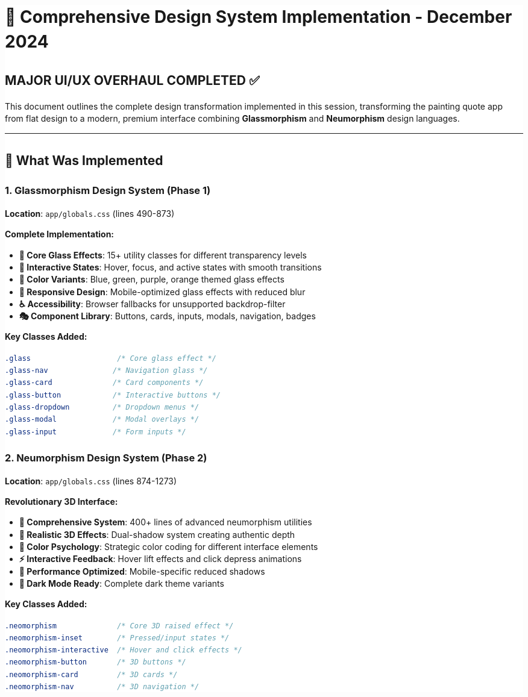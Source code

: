 # 🎨 Comprehensive Design System Implementation - December 2024

## **MAJOR UI/UX OVERHAUL COMPLETED** ✅

This document outlines the complete design transformation implemented in this session, transforming the painting quote app from flat design to a modern, premium interface combining **Glassmorphism** and **Neumorphism** design languages.

---

## **🚀 What Was Implemented**

### **1. Glassmorphism Design System (Phase 1)**
**Location**: `app/globals.css` (lines 490-873)

**Complete Implementation:**
- **🔧 Core Glass Effects**: 15+ utility classes for different transparency levels
- **🎯 Interactive States**: Hover, focus, and active states with smooth transitions
- **🌈 Color Variants**: Blue, green, purple, orange themed glass effects
- **📱 Responsive Design**: Mobile-optimized glass effects with reduced blur
- **♿ Accessibility**: Browser fallbacks for unsupported backdrop-filter
- **🎭 Component Library**: Buttons, cards, inputs, modals, navigation, badges

**Key Classes Added:**
```css
.glass                    /* Core glass effect */
.glass-nav               /* Navigation glass */
.glass-card              /* Card components */
.glass-button            /* Interactive buttons */
.glass-dropdown          /* Dropdown menus */
.glass-modal             /* Modal overlays */
.glass-input             /* Form inputs */
```

### **2. Neumorphism Design System (Phase 2)**
**Location**: `app/globals.css` (lines 874-1273)

**Revolutionary 3D Interface:**
- **🎪 Comprehensive System**: 400+ lines of advanced neumorphism utilities
- **🌟 Realistic 3D Effects**: Dual-shadow system creating authentic depth
- **🎨 Color Psychology**: Strategic color coding for different interface elements
- **⚡ Interactive Feedback**: Hover lift effects and click depress animations
- **📱 Performance Optimized**: Mobile-specific reduced shadows
- **🌙 Dark Mode Ready**: Complete dark theme variants

**Key Classes Added:**
```css
.neomorphism              /* Core 3D raised effect */
.neomorphism-inset        /* Pressed/input states */
.neomorphism-interactive  /* Hover and click effects */
.neomorphism-button       /* 3D buttons */
.neomorphism-card         /* 3D cards */
.neomorphism-nav          /* 3D navigation */
```
